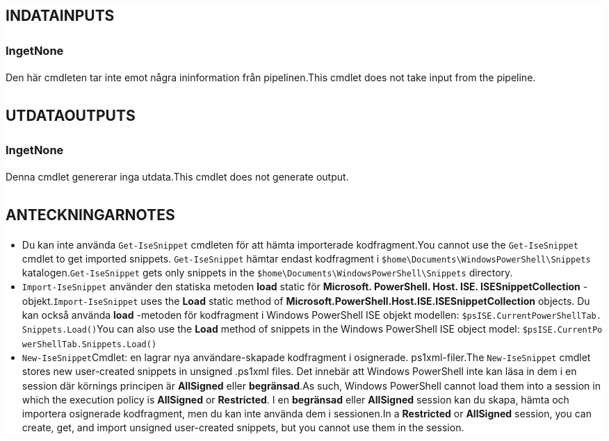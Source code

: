 ## <span data-ttu-id="1ed91-155">INDATA</span><span class="sxs-lookup"><span data-stu-id="1ed91-155">INPUTS</span></span>

### <span data-ttu-id="1ed91-156">Inget</span><span class="sxs-lookup"><span data-stu-id="1ed91-156">None</span></span>

<span data-ttu-id="1ed91-157">Den här cmdleten tar inte emot några ininformation från pipelinen.</span><span class="sxs-lookup"><span data-stu-id="1ed91-157">This cmdlet does not take input from the pipeline.</span></span>

## <span data-ttu-id="1ed91-158">UTDATA</span><span class="sxs-lookup"><span data-stu-id="1ed91-158">OUTPUTS</span></span>

### <span data-ttu-id="1ed91-159">Inget</span><span class="sxs-lookup"><span data-stu-id="1ed91-159">None</span></span>

<span data-ttu-id="1ed91-160">Denna cmdlet genererar inga utdata.</span><span class="sxs-lookup"><span data-stu-id="1ed91-160">This cmdlet does not generate output.</span></span>

## <span data-ttu-id="1ed91-161">ANTECKNINGAR</span><span class="sxs-lookup"><span data-stu-id="1ed91-161">NOTES</span></span>

- <span data-ttu-id="1ed91-162">Du kan inte använda `Get-IseSnippet` cmdleten för att hämta importerade kodfragment.</span><span class="sxs-lookup"><span data-stu-id="1ed91-162">You cannot use the `Get-IseSnippet` cmdlet to get imported snippets.</span></span> <span data-ttu-id="1ed91-163">`Get-IseSnippet` hämtar endast kodfragment i `$home\Documents\WindowsPowerShell\Snippets` katalogen.</span><span class="sxs-lookup"><span data-stu-id="1ed91-163">`Get-IseSnippet` gets only snippets in the `$home\Documents\WindowsPowerShell\Snippets` directory.</span></span>
- <span data-ttu-id="1ed91-164">`Import-IseSnippet` använder den statiska metoden **load** static för **Microsoft. PowerShell. Host. ISE. ISESnippetCollection** -objekt.</span><span class="sxs-lookup"><span data-stu-id="1ed91-164">`Import-IseSnippet` uses the **Load** static method of **Microsoft.PowerShell.Host.ISE.ISESnippetCollection** objects.</span></span> <span data-ttu-id="1ed91-165">Du kan också använda **load** -metoden för kodfragment i Windows PowerShell ISE objekt modellen: `$psISE.CurrentPowerShellTab.Snippets.Load()`</span><span class="sxs-lookup"><span data-stu-id="1ed91-165">You can also use the **Load** method of snippets in the Windows PowerShell ISE object model: `$psISE.CurrentPowerShellTab.Snippets.Load()`</span></span>
- <span data-ttu-id="1ed91-166">`New-IseSnippet`Cmdlet: en lagrar nya användare-skapade kodfragment i osignerade. ps1xml-filer.</span><span class="sxs-lookup"><span data-stu-id="1ed91-166">The `New-IseSnippet` cmdlet stores new user-created snippets in unsigned .ps1xml files.</span></span> <span data-ttu-id="1ed91-167">Det innebär att Windows PowerShell inte kan läsa in dem i en session där körnings principen är **AllSigned** eller **begränsad**.</span><span class="sxs-lookup"><span data-stu-id="1ed91-167">As such, Windows PowerShell cannot load them into a session in which the execution policy is **AllSigned** or **Restricted**.</span></span> <span data-ttu-id="1ed91-168">I en **begränsad** eller **AllSigned** session kan du skapa, hämta och importera osignerade kodfragment, men du kan inte använda dem i sessionen.</span><span class="sxs-lookup"><span data-stu-id="1ed91-168">In a **Restricted** or **AllSigned** session, you can create, get, and import unsigned user-created snippets, but you cannot use them in the session.</span></span>
